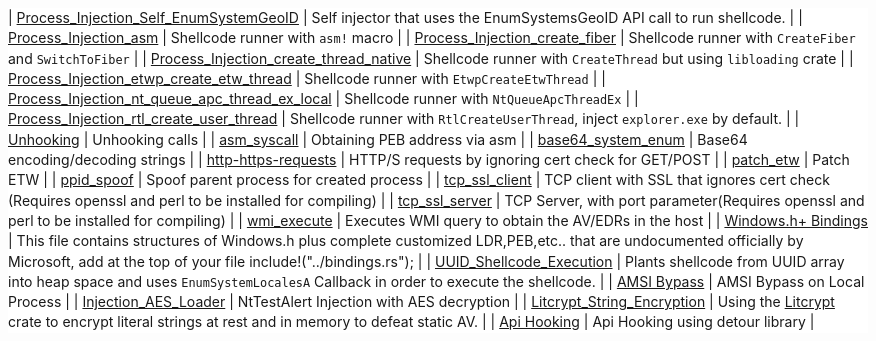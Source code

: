 | [Process_Injection_Self_EnumSystemGeoID](../master/Process_Injection_Self_EnumSystemGeoID/src/main.rs) | Self injector that uses the EnumSystemsGeoID API call to run shellcode.                                                                                                                  |
| [Process_Injection_asm](../master/Process_Injection_asm/src/main.rs)									 | Shellcode runner with `asm!` macro 																																						|
| [Process_Injection_create_fiber](../master/Process_Injection_create_fiber/src/main.rs)				 | Shellcode runner with `CreateFiber` and `SwitchToFiber` 																																	|
| [Process_Injection_create_thread_native](../master/Process_Injection_create_thread_native/src/main.rs) | Shellcode runner with `CreateThread` but using `libloading` crate																														|
| [Process_Injection_etwp_create_etw_thread](../master/Process_Injection_etwp_create_etw_thread/src/main.rs) | Shellcode runner with `EtwpCreateEtwThread` 																																			|
| [Process_Injection_nt_queue_apc_thread_ex_local](../master/Process_Injection_nt_queue_apc_thread_ex_local/src/main.rs) | Shellcode runner with `NtQueueApcThreadEx` 																																|
| [Process_Injection_rtl_create_user_thread](../master/Process_Injection_rtl_create_user_thread/src/main.rs) | Shellcode runner with `RtlCreateUserThread`, inject `explorer.exe` by default. 																										|
| [Unhooking](../master/Unhooking/src/main.rs)                                                           | Unhooking calls                                                                                                                                                                          |
| [asm_syscall](../master/asm_syscall/src/main.rs)                                                       | Obtaining PEB address via asm                                                                                                                                                            |
| [base64_system_enum](../master/base64_system_enum/src/main.rs)                                         | Base64 encoding/decoding strings                                                                                                                                                         |
| [http-https-requests](../master/http-https-requests/src/main.rs)                                       | HTTP/S requests by ignoring cert check for GET/POST                                                                                                                                      |
| [patch_etw](../master/patch_etw/src/main.rs)                                                           | Patch ETW                                                                                                                                                                                |
| [ppid_spoof](../master/ppid_spoof/src/main.rs)                                                         | Spoof parent process for created process                                                                                                                                                 |
| [tcp_ssl_client](../master/tcp_ssl_client/src/main.rs)                                                 | TCP client with SSL that ignores cert check (Requires openssl and perl to be installed for compiling)                                                                                    |
| [tcp_ssl_server](../master/tcp_ssl_server/src/main.rs)                                                 | TCP Server, with port parameter(Requires openssl and perl to be installed for compiling)                                                                                                 |
| [wmi_execute](../master/wmi_execute/src/main.rs)                                                       | Executes WMI query to obtain the AV/EDRs in the host                                                                                                                                     |
| [Windows.h+ Bindings](../master/bindings.rs)                                                           | This file contains structures of Windows.h plus complete customized LDR,PEB,etc.. that are undocumented officially by Microsoft, add at the top of your file include!("../bindings.rs"); |
| [UUID_Shellcode_Execution](../master/UUID_Shellcode_Execution/src/main.rs)                             | Plants shellcode from UUID array into heap space and uses `EnumSystemLocalesA` Callback in order to execute the shellcode.                                                               |
| [AMSI Bypass](../master/amsi_bypass/src/main.rs)                                                       | AMSI Bypass on Local Process                                                                                                                                                             |
| [Injection_AES_Loader](../master/Injection_AES_Loader/src/main.rs)                                     | NtTestAlert Injection with AES decryption                                                                                                                                                |
| [Litcrypt_String_Encryption](../master/Litcrypt_String_Encryption/src/main.rs)                         | Using the [Litcrypt](https://github.com/anvie/litcrypt.rs) crate to encrypt literal strings at rest and in memory to defeat static AV.                                                   |
| [Api Hooking](../master/apihooking/src/main.rs)                                                        | Api Hooking using detour library                                                                                                                                                         |